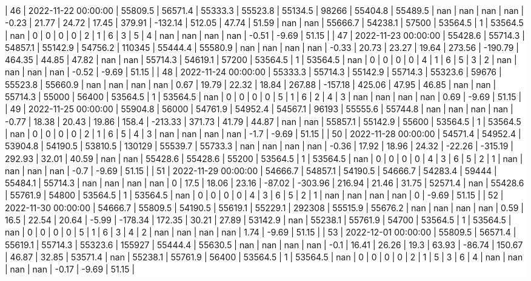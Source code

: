 |  46 | 2022-11-22 00:00:00 | 55809.5 | 56571.4 | 55333.3 | 55523.8 |     55134.5 |    98266 |  55404.8 |  55489.5 |    nan   |     nan   |     nan   |     nan   | -0.23 |    21.77 |    24.72 |    17.45 |        379.91 |        -132.14 |         512.05 |           47.74 |           51.59 |   nan   |    nan   | 55666.7 |  54238.1 |  57500   |        53564.5 |               1 |         53564.5 |           nan   |                    0 |                 0 |              0 |            0 |           2 |           1 |          6 |            3 |             5 |             4 |           nan |            nan |            nan |            nan |   -0.51 | -9.69 | 51.15 |
|  47 | 2022-11-23 00:00:00 | 55428.6 | 55714.3 | 54857.1 | 55142.9 |     54756.2 |   110345 |  55444.4 |  55580.9 |    nan   |     nan   |     nan   |     nan   | -0.33 |    20.73 |    23.27 |    19.64 |        273.56 |        -190.79 |         464.35 |           44.85 |           47.82 |   nan   |    nan   | 55714.3 |  54619.1 |  57200   |        53564.5 |               1 |         53564.5 |           nan   |                    0 |                 0 |              0 |            0 |           4 |           1 |          6 |            5 |             3 |             2 |           nan |            nan |            nan |            nan |   -0.52 | -9.69 | 51.15 |
|  48 | 2022-11-24 00:00:00 | 55333.3 | 55714.3 | 55142.9 | 55714.3 |     55323.6 |    59676 |  55523.8 |  55660.9 |    nan   |     nan   |     nan   |     nan   |  0.67 |    19.79 |    22.32 |    18.84 |        267.88 |        -157.18 |         425.06 |           47.95 |           46.85 |   nan   |    nan   | 55714.3 |  55000   |  56400   |        53564.5 |               1 |         53564.5 |           nan   |                    0 |                 0 |              0 |            0 |           5 |           1 |          6 |            2 |             4 |             3 |           nan |            nan |            nan |            nan |    0.69 | -9.69 | 51.15 |
|  49 | 2022-11-25 00:00:00 | 55904.8 | 56000   | 54761.9 | 54952.4 |     54567.1 |    96193 |  55555.6 |  55744.8 |    nan   |     nan   |     nan   |     nan   | -0.77 |    18.38 |    20.43 |    19.86 |        158.4  |        -213.33 |         371.73 |           41.79 |           44.87 |   nan   |    nan   | 55857.1 |  55142.9 |  55600   |        53564.5 |               1 |         53564.5 |           nan   |                    0 |                 0 |              0 |            0 |           2 |           1 |          6 |            5 |             4 |             3 |           nan |            nan |            nan |            nan |   -1.7  | -9.69 | 51.15 |
|  50 | 2022-11-28 00:00:00 | 54571.4 | 54952.4 | 53904.8 | 54190.5 |     53810.5 |   130129 |  55539.7 |  55733.3 |    nan   |     nan   |     nan   |     nan   | -0.36 |    17.92 |    18.96 |    24.32 |        -22.26 |        -315.19 |         292.93 |           32.01 |           40.59 |   nan   |    nan   | 55428.6 |  55428.6 |  55200   |        53564.5 |               1 |         53564.5 |           nan   |                    0 |                 0 |              0 |            0 |           4 |           3 |          6 |            5 |             2 |             1 |           nan |            nan |            nan |            nan |   -0.7  | -9.69 | 51.15 |
|  51 | 2022-11-29 00:00:00 | 54666.7 | 54857.1 | 54190.5 | 54666.7 |     54283.4 |    59444 |  55484.1 |  55714.3 |    nan   |     nan   |     nan   |     nan   |  0    |    17.5  |    18.06 |    23.16 |        -87.02 |        -303.96 |         216.94 |           21.46 |           31.75 | 52571.4 |    nan   | 55428.6 |  55761.9 |  54800   |        53564.5 |               1 |         53564.5 |           nan   |                    0 |                 0 |              0 |            0 |           4 |           3 |          6 |            5 |             2 |             1 |           nan |            nan |            nan |            nan |    0    | -9.69 | 51.15 |
|  52 | 2022-11-30 00:00:00 | 54666.7 | 55809.5 | 54190.5 | 55619.1 |     55229.1 |   292308 |  55515.9 |  55676.2 |    nan   |     nan   |     nan   |     nan   |  0.59 |    16.5  |    22.54 |    20.64 |         -5.99 |        -178.34 |         172.35 |           30.21 |           27.89 | 53142.9 |    nan   | 55238.1 |  55761.9 |  54700   |        53564.5 |               1 |         53564.5 |           nan   |                    0 |                 0 |              0 |            0 |           5 |           1 |          6 |            3 |             4 |             2 |           nan |            nan |            nan |            nan |    1.74 | -9.69 | 51.15 |
|  53 | 2022-12-01 00:00:00 | 55809.5 | 56571.4 | 55619.1 | 55714.3 |     55323.6 |   155927 |  55444.4 |  55630.5 |    nan   |     nan   |     nan   |     nan   | -0.1  |    16.41 |    26.26 |    19.3  |         63.93 |         -86.74 |         150.67 |           46.87 |           32.85 | 53571.4 |    nan   | 55238.1 |  55761.9 |  56400   |        53564.5 |               1 |         53564.5 |           nan   |                    0 |                 0 |              0 |            0 |           2 |           1 |          5 |            3 |             6 |             4 |           nan |            nan |            nan |            nan |   -0.17 | -9.69 | 51.15 |